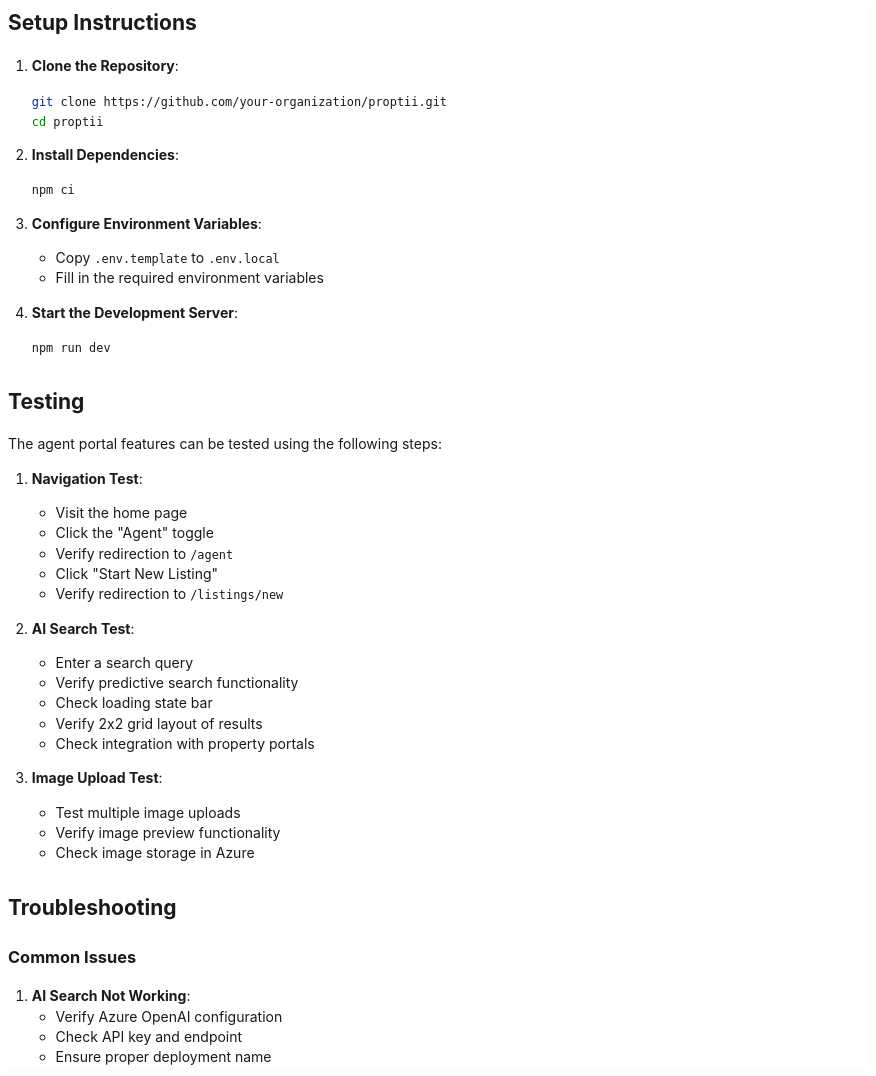 ## Setup Instructions

1. **Clone the Repository**:
   ```bash
   git clone https://github.com/your-organization/proptii.git
   cd proptii
   ```

2. **Install Dependencies**:
   ```bash
   npm ci
   ```

3. **Configure Environment Variables**:
   - Copy `.env.template` to `.env.local`
   - Fill in the required environment variables

4. **Start the Development Server**:
   ```bash
   npm run dev
   ```

## Testing

The agent portal features can be tested using the following steps:

1. **Navigation Test**:
   - Visit the home page
   - Click the "Agent" toggle
   - Verify redirection to `/agent`
   - Click "Start New Listing"
   - Verify redirection to `/listings/new`

2. **AI Search Test**:
   - Enter a search query
   - Verify predictive search functionality
   - Check loading state bar
   - Verify 2x2 grid layout of results
   - Check integration with property portals

3. **Image Upload Test**:
   - Test multiple image uploads
   - Verify image preview functionality
   - Check image storage in Azure

## Troubleshooting

### Common Issues

1. **AI Search Not Working**:
   - Verify Azure OpenAI configuration
   - Check API key and endpoint
   - Ensure proper deployment name
